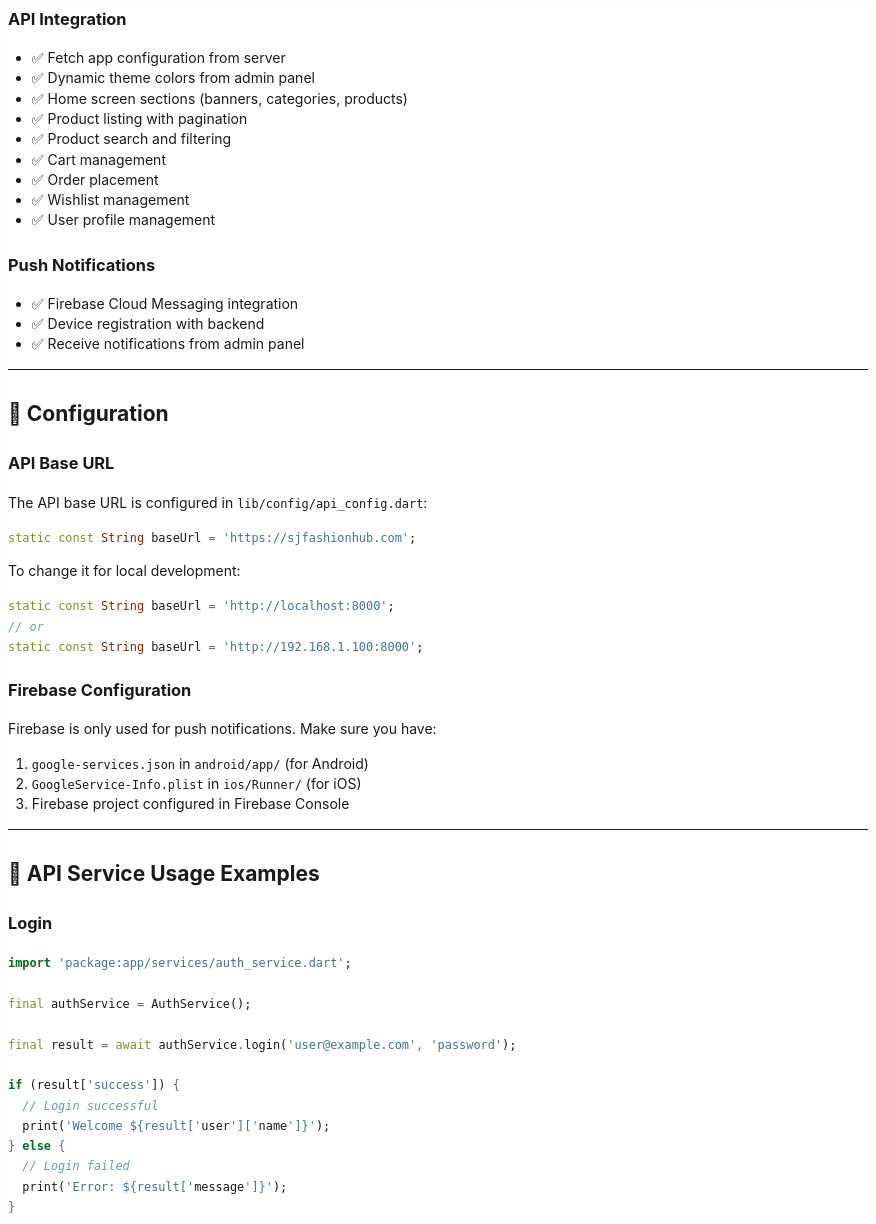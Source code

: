 ### **API Integration**
- ✅ Fetch app configuration from server
- ✅ Dynamic theme colors from admin panel
- ✅ Home screen sections (banners, categories, products)
- ✅ Product listing with pagination
- ✅ Product search and filtering
- ✅ Cart management
- ✅ Order placement
- ✅ Wishlist management
- ✅ User profile management

### **Push Notifications**
- ✅ Firebase Cloud Messaging integration
- ✅ Device registration with backend
- ✅ Receive notifications from admin panel

---

## 🔧 Configuration

### **API Base URL**

The API base URL is configured in `lib/config/api_config.dart`:

```dart
static const String baseUrl = 'https://sjfashionhub.com';
```

To change it for local development:

```dart
static const String baseUrl = 'http://localhost:8000';
// or
static const String baseUrl = 'http://192.168.1.100:8000';
```

### **Firebase Configuration**

Firebase is only used for push notifications. Make sure you have:

1. `google-services.json` in `android/app/` (for Android)
2. `GoogleService-Info.plist` in `ios/Runner/` (for iOS)
3. Firebase project configured in Firebase Console

---

## 📝 API Service Usage Examples

### **Login**

```dart
import 'package:app/services/auth_service.dart';

final authService = AuthService();

final result = await authService.login('user@example.com', 'password');

if (result['success']) {
  // Login successful
  print('Welcome ${result['user']['name']}');
} else {
  // Login failed
  print('Error: ${result['message']}');
}
```
